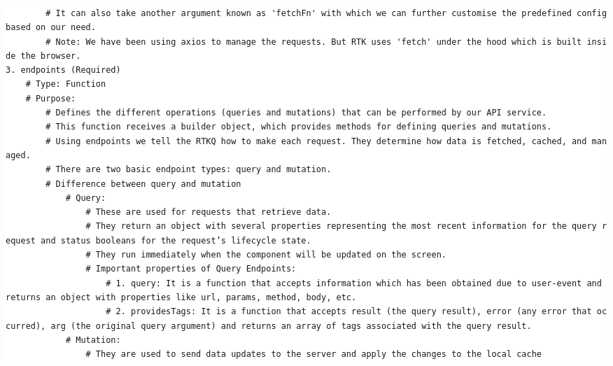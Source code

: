             # It can also take another argument known as 'fetchFn' with which we can further customise the predefined config based on our need.
            # Note: We have been using axios to manage the requests. But RTK uses 'fetch' under the hood which is built inside the browser.
    3. endpoints (Required)
        # Type: Function
        # Purpose: 
            # Defines the different operations (queries and mutations) that can be performed by our API service. 
            # This function receives a builder object, which provides methods for defining queries and mutations.
            # Using endpoints we tell the RTKQ how to make each request. They determine how data is fetched, cached, and managed.
            # There are two basic endpoint types: query and mutation.
            # Difference between query and mutation
                # Query: 
                    # These are used for requests that retrieve data. 
                    # They return an object with several properties representing the most recent information for the query request and status booleans for the request’s lifecycle state.
                    # They run immediately when the component will be updated on the screen.
                    # Important properties of Query Endpoints:
                        # 1. query: It is a function that accepts information which has been obtained due to user-event and returns an object with properties like url, params, method, body, etc.
                        # 2. providesTags: It is a function that accepts result (the query result), error (any error that occurred), arg (the original query argument) and returns an array of tags associated with the query result.
                # Mutation: 
                    # They are used to send data updates to the server and apply the changes to the local cache